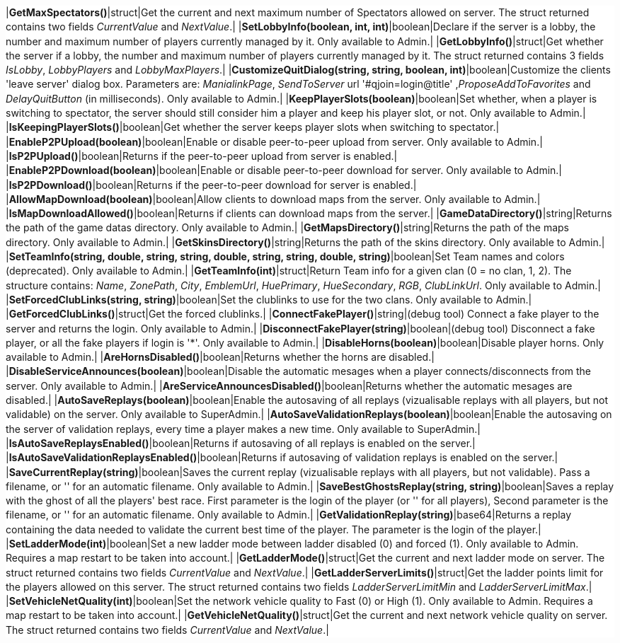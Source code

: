 |**GetMaxSpectators()**|struct|Get the current and next maximum number of Spectators allowed on server. The struct returned contains two fields <i>CurrentValue</i> and <i>NextValue</i>.|
|**SetLobbyInfo(boolean, int, int)**|boolean|Declare if the server is a lobby, the number and maximum number of players currently managed by it. Only available to Admin.|
|**GetLobbyInfo()**|struct|Get whether the server if a lobby, the number and maximum number of players currently managed by it. The struct returned contains 3 fields <i>IsLobby</i>, <i>LobbyPlayers</i> and <i>LobbyMaxPlayers</i>.|
|**CustomizeQuitDialog(string, string, boolean, int)**|boolean|Customize the clients 'leave server' dialog box. Parameters are: <i>ManialinkPage</i>, <i>SendToServer</i> url '#qjoin=login@title' ,<i>ProposeAddToFavorites</i> and <i>DelayQuitButton</i> (in milliseconds). Only available to Admin.|
|**KeepPlayerSlots(boolean)**|boolean|Set whether, when a player is switching to spectator, the server should still consider him a player and keep his player slot, or not. Only available to Admin.|
|**IsKeepingPlayerSlots()**|boolean|Get whether the server keeps player slots when switching to spectator.|
|**EnableP2PUpload(boolean)**|boolean|Enable or disable peer-to-peer upload from server. Only available to Admin.|
|**IsP2PUpload()**|boolean|Returns if the peer-to-peer upload from server is enabled.|
|**EnableP2PDownload(boolean)**|boolean|Enable or disable peer-to-peer download for server. Only available to Admin.|
|**IsP2PDownload()**|boolean|Returns if the peer-to-peer download for server is enabled.|
|**AllowMapDownload(boolean)**|boolean|Allow clients to download maps from the server. Only available to Admin.|
|**IsMapDownloadAllowed()**|boolean|Returns if clients can download maps from the server.|
|**GameDataDirectory()**|string|Returns the path of the game datas directory. Only available to Admin.|
|**GetMapsDirectory()**|string|Returns the path of the maps directory. Only available to Admin.|
|**GetSkinsDirectory()**|string|Returns the path of the skins directory. Only available to Admin.|
|**SetTeamInfo(string, double, string, string, double, string, string, double, string)**|boolean|Set Team names and colors (deprecated). Only available to Admin.|
|**GetTeamInfo(int)**|struct|Return Team info for a given clan (0 = no clan, 1, 2). The structure contains: <i>Name</i>, <i>ZonePath</i>, <i>City</i>, <i>EmblemUrl</i>, <i>HuePrimary</i>, <i>HueSecondary</i>, <i>RGB</i>, <i>ClubLinkUrl</i>. Only available to Admin.|
|**SetForcedClubLinks(string, string)**|boolean|Set the clublinks to use for the two clans. Only available to Admin.|
|**GetForcedClubLinks()**|struct|Get the forced clublinks.|
|**ConnectFakePlayer()**|string|(debug tool) Connect a fake player to the server and returns the login. Only available to Admin.|
|**DisconnectFakePlayer(string)**|boolean|(debug tool) Disconnect a fake player, or all the fake players if login is '*'. Only available to Admin.|
|**DisableHorns(boolean)**|boolean|Disable player horns. Only available to Admin.|
|**AreHornsDisabled()**|boolean|Returns whether the horns are disabled.|
|**DisableServiceAnnounces(boolean)**|boolean|Disable the automatic mesages when a player connects/disconnects from the server. Only available to Admin.|
|**AreServiceAnnouncesDisabled()**|boolean|Returns whether the automatic mesages are disabled.|
|**AutoSaveReplays(boolean)**|boolean|Enable the autosaving of all replays (vizualisable replays with all players, but not validable) on the server. Only available to SuperAdmin.|
|**AutoSaveValidationReplays(boolean)**|boolean|Enable the autosaving on the server of validation replays, every time a player makes a new time. Only available to SuperAdmin.|
|**IsAutoSaveReplaysEnabled()**|boolean|Returns if autosaving of all replays is enabled on the server.|
|**IsAutoSaveValidationReplaysEnabled()**|boolean|Returns if autosaving of validation replays is enabled on the server.|
|**SaveCurrentReplay(string)**|boolean|Saves the current replay (vizualisable replays with all players, but not validable). Pass a filename, or '' for an automatic filename. Only available to Admin.|
|**SaveBestGhostsReplay(string, string)**|boolean|Saves a replay with the ghost of all the players' best race. First parameter is the login of the player (or '' for all players), Second parameter is the filename, or '' for an automatic filename. Only available to Admin.|
|**GetValidationReplay(string)**|base64|Returns a replay containing the data needed to validate the current best time of the player. The parameter is the login of the player.|
|**SetLadderMode(int)**|boolean|Set a new ladder mode between ladder disabled (0) and forced (1). Only available to Admin. Requires a map restart to be taken into account.|
|**GetLadderMode()**|struct|Get the current and next ladder mode on server. The struct returned contains two fields <i>CurrentValue</i> and <i>NextValue</i>.|
|**GetLadderServerLimits()**|struct|Get the ladder points limit for the players allowed on this server. The struct returned contains two fields <i>LadderServerLimitMin</i> and <i>LadderServerLimitMax</i>.|
|**SetVehicleNetQuality(int)**|boolean|Set the network vehicle quality to Fast (0) or High (1). Only available to Admin. Requires a map restart to be taken into account.|
|**GetVehicleNetQuality()**|struct|Get the current and next network vehicle quality on server. The struct returned contains two fields <i>CurrentValue</i> and <i>NextValue</i>.|